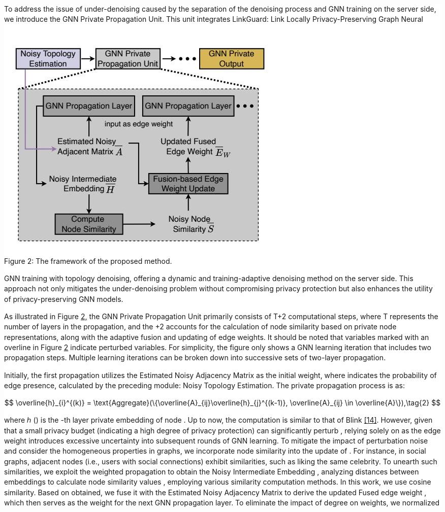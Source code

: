 To address the issue of under-denoising caused by the separation of the denoising process and GNN training on the server side, we introduce the GNN Private Propagation Unit. This unit integrates LinkGuard: Link Locally Privacy-Preserving Graph Neural

<span id="page-2-0"></span>![](_page_2_Figure_1.jpeg)


Figure 2: The framework of the proposed method.

GNN training with topology denoising, offering a dynamic and training-adaptive denoising method on the server side. This approach not only mitigates the under-denoising problem without compromising privacy protection but also enhances the utility of privacy-preserving GNN models.

As illustrated in Figure [2,](#page-2-0) the GNN Private Propagation Unit primarily consists of T+2 computational steps, where T represents the number of layers in the propagation, and the +2 accounts for the calculation of node similarity based on private node representations, along with the adaptive fusion and updating of edge weights. It should be noted that variables marked with an overline in Figure [2](#page-2-0) indicate perturbed variables. For simplicity, the figure only shows a GNN learning iteration that includes two propagation steps. Multiple learning iterations can be broken down into successive sets of two-layer propagation.

Initially, the first propagation utilizes the Estimated Noisy Adjacency Matrix as the initial weight, where indicates the probability of edge presence, calculated by the preceding module: Noisy Topology Estimation. The private propagation process is as:

$$
\overline{h}_{i}^{(k)} = \text{Aggregate}(\{\overline{A}_{ij}\overline{h}_{j}^{(k-1)}, \overline{A}_{ij} \in \overline{A}\}),\tag{2}
$$

where ℎ () is the -th layer private embedding of node . Up to now, the computation is similar to that of Blink [\[14\]](#page-3-13). However, given that a small privacy budget (indicating a high degree of privacy protection) can significantly perturb , relying solely on as the edge weight introduces excessive uncertainty into subsequent rounds of GNN learning. To mitigate the impact of perturbation noise and consider the homogeneous properties in graphs, we incorporate node similarity into the update of . For instance, in social graphs, adjacent nodes (i.e., users with social connections) exhibit similarities, such as liking the same celebrity. To unearth such similarities, we exploit the weighted propagation to obtain the Noisy Intermediate Embedding , analyzing distances between embeddings to calculate node similarity values , employing various similarity computation methods. In this work, we use cosine similarity. Based on obtained, we fuse it with the Estimated Noisy Adjacency Matrix to derive the updated Fused edge weight , which then serves as the weight for the next GNN propagation layer. To eliminate the impact of degree on weights, we normalized
